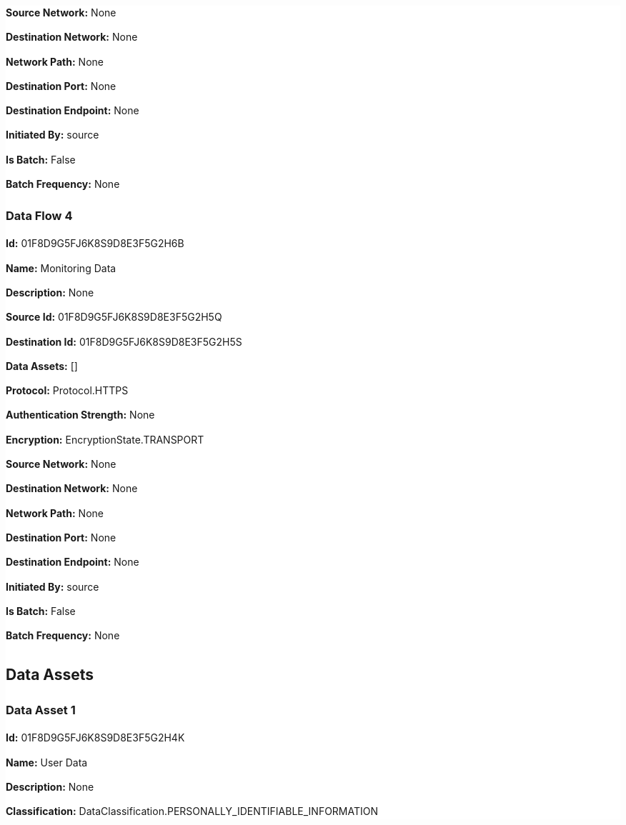 **Source Network:** None

**Destination Network:** None

**Network Path:** None

**Destination Port:** None

**Destination Endpoint:** None

**Initiated By:** source

**Is Batch:** False

**Batch Frequency:** None

### Data Flow 4

**Id:** 01F8D9G5FJ6K8S9D8E3F5G2H6B

**Name:** Monitoring Data

**Description:** None

**Source Id:** 01F8D9G5FJ6K8S9D8E3F5G2H5Q

**Destination Id:** 01F8D9G5FJ6K8S9D8E3F5G2H5S

**Data Assets:** []

**Protocol:** Protocol.HTTPS

**Authentication Strength:** None

**Encryption:** EncryptionState.TRANSPORT

**Source Network:** None

**Destination Network:** None

**Network Path:** None

**Destination Port:** None

**Destination Endpoint:** None

**Initiated By:** source

**Is Batch:** False

**Batch Frequency:** None

## Data Assets

### Data Asset 1

**Id:** 01F8D9G5FJ6K8S9D8E3F5G2H4K

**Name:** User Data

**Description:** None

**Classification:** DataClassification.PERSONALLY_IDENTIFIABLE_INFORMATION
